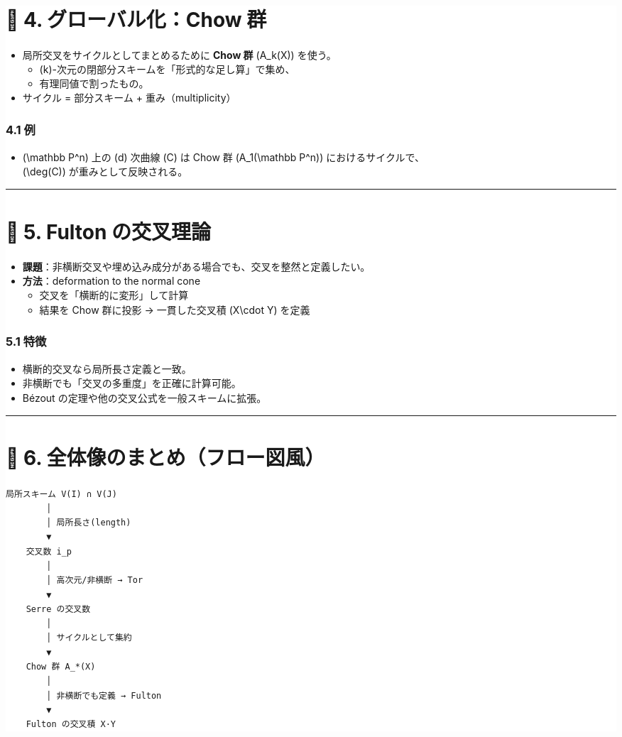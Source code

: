 
# 🔹 4. グローバル化：Chow 群

- 局所交叉をサイクルとしてまとめるために **Chow 群** \(A_k(X)\) を使う。  
  - \(k\)-次元の閉部分スキームを「形式的な足し算」で集め、  
  - 有理同値で割ったもの。  
- サイクル = 部分スキーム + 重み（multiplicity）

### 4.1 例
- \(\mathbb P^n\) 上の \(d\) 次曲線 \(C\) は Chow 群 \(A_1(\mathbb P^n)\) におけるサイクルで、  
  \(\deg(C)\) が重みとして反映される。

---

# 🔹 5. Fulton の交叉理論

- **課題**：非横断交叉や埋め込み成分がある場合でも、交叉を整然と定義したい。  
- **方法**：deformation to the normal cone  
  - 交叉を「横断的に変形」して計算  
  - 結果を Chow 群に投影 → 一貫した交叉積 \(X\cdot Y\) を定義

### 5.1 特徴
- 横断的交叉なら局所長さ定義と一致。  
- 非横断でも「交叉の多重度」を正確に計算可能。  
- Bézout の定理や他の交叉公式を一般スキームに拡張。

---

# 🔹 6. 全体像のまとめ（フロー図風）

```
局所スキーム V(I) ∩ V(J)
        │
        │ 局所長さ(length)
        ▼
    交叉数 i_p
        │
        │ 高次元/非横断 → Tor
        ▼
    Serre の交叉数
        │
        │ サイクルとして集約
        ▼
    Chow 群 A_*(X)
        │
        │ 非横断でも定義 → Fulton
        ▼
    Fulton の交叉積 X·Y
```
